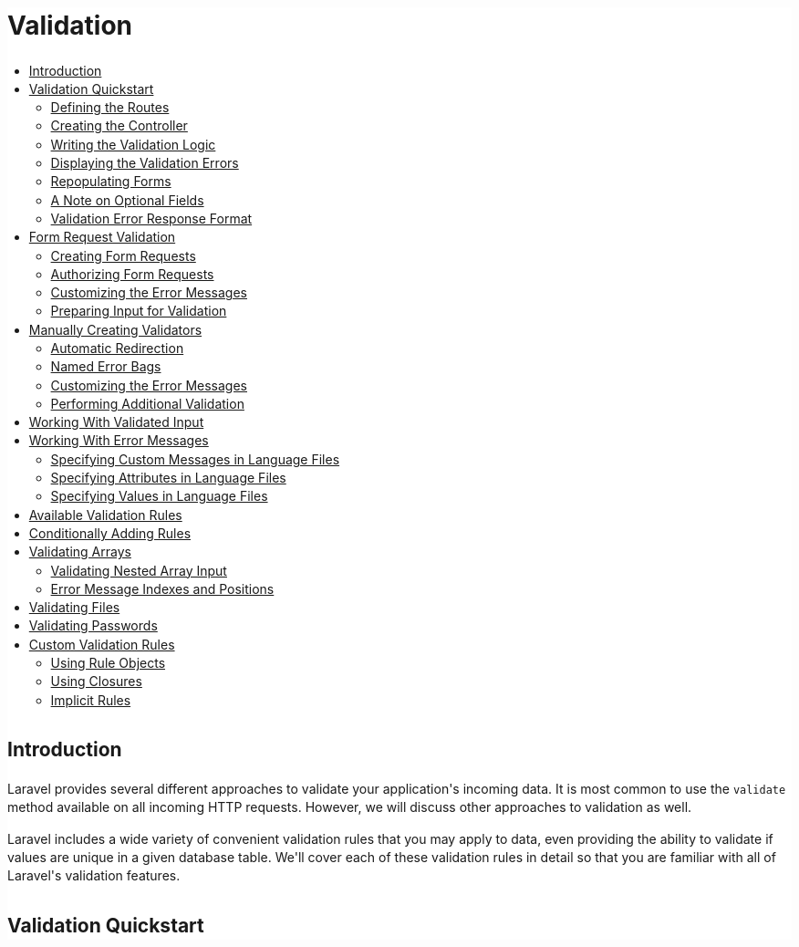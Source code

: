 # Validation

- [Introduction](#introduction)
- [Validation Quickstart](#validation-quickstart)
    - [Defining the Routes](#quick-defining-the-routes)
    - [Creating the Controller](#quick-creating-the-controller)
    - [Writing the Validation Logic](#quick-writing-the-validation-logic)
    - [Displaying the Validation Errors](#quick-displaying-the-validation-errors)
    - [Repopulating Forms](#repopulating-forms)
    - [A Note on Optional Fields](#a-note-on-optional-fields)
    - [Validation Error Response Format](#validation-error-response-format)
- [Form Request Validation](#form-request-validation)
    - [Creating Form Requests](#creating-form-requests)
    - [Authorizing Form Requests](#authorizing-form-requests)
    - [Customizing the Error Messages](#customizing-the-error-messages)
    - [Preparing Input for Validation](#preparing-input-for-validation)
- [Manually Creating Validators](#manually-creating-validators)
    - [Automatic Redirection](#automatic-redirection)
    - [Named Error Bags](#named-error-bags)
    - [Customizing the Error Messages](#manual-customizing-the-error-messages)
    - [Performing Additional Validation](#performing-additional-validation)
- [Working With Validated Input](#working-with-validated-input)
- [Working With Error Messages](#working-with-error-messages)
    - [Specifying Custom Messages in Language Files](#specifying-custom-messages-in-language-files)
    - [Specifying Attributes in Language Files](#specifying-attribute-in-language-files)
    - [Specifying Values in Language Files](#specifying-values-in-language-files)
- [Available Validation Rules](#available-validation-rules)
- [Conditionally Adding Rules](#conditionally-adding-rules)
- [Validating Arrays](#validating-arrays)
    - [Validating Nested Array Input](#validating-nested-array-input)
    - [Error Message Indexes and Positions](#error-message-indexes-and-positions)
- [Validating Files](#validating-files)
- [Validating Passwords](#validating-passwords)
- [Custom Validation Rules](#custom-validation-rules)
    - [Using Rule Objects](#using-rule-objects)
    - [Using Closures](#using-closures)
    - [Implicit Rules](#implicit-rules)

<a name="introduction"></a>
## Introduction

Laravel provides several different approaches to validate your application's incoming data. It is most common to use the `validate` method available on all incoming HTTP requests. However, we will discuss other approaches to validation as well.

Laravel includes a wide variety of convenient validation rules that you may apply to data, even providing the ability to validate if values are unique in a given database table. We'll cover each of these validation rules in detail so that you are familiar with all of Laravel's validation features.

<a name="validation-quickstart"></a>
## Validation Quickstart
